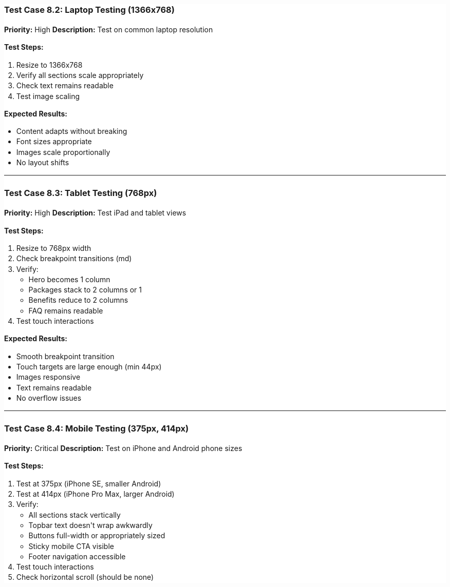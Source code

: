 
### Test Case 8.2: Laptop Testing (1366x768)
**Priority:** High
**Description:** Test on common laptop resolution

**Test Steps:**
1. Resize to 1366x768
2. Verify all sections scale appropriately
3. Check text remains readable
4. Test image scaling

**Expected Results:**
- Content adapts without breaking
- Font sizes appropriate
- Images scale proportionally
- No layout shifts

---

### Test Case 8.3: Tablet Testing (768px)
**Priority:** High
**Description:** Test iPad and tablet views

**Test Steps:**
1. Resize to 768px width
2. Check breakpoint transitions (md)
3. Verify:
   - Hero becomes 1 column
   - Packages stack to 2 columns or 1
   - Benefits reduce to 2 columns
   - FAQ remains readable
4. Test touch interactions

**Expected Results:**
- Smooth breakpoint transition
- Touch targets are large enough (min 44px)
- Images responsive
- Text remains readable
- No overflow issues

---

### Test Case 8.4: Mobile Testing (375px, 414px)
**Priority:** Critical
**Description:** Test on iPhone and Android phone sizes

**Test Steps:**
1. Test at 375px (iPhone SE, smaller Android)
2. Test at 414px (iPhone Pro Max, larger Android)
3. Verify:
   - All sections stack vertically
   - Topbar text doesn't wrap awkwardly
   - Buttons full-width or appropriately sized
   - Sticky mobile CTA visible
   - Footer navigation accessible
4. Test touch interactions
5. Check horizontal scroll (should be none)
